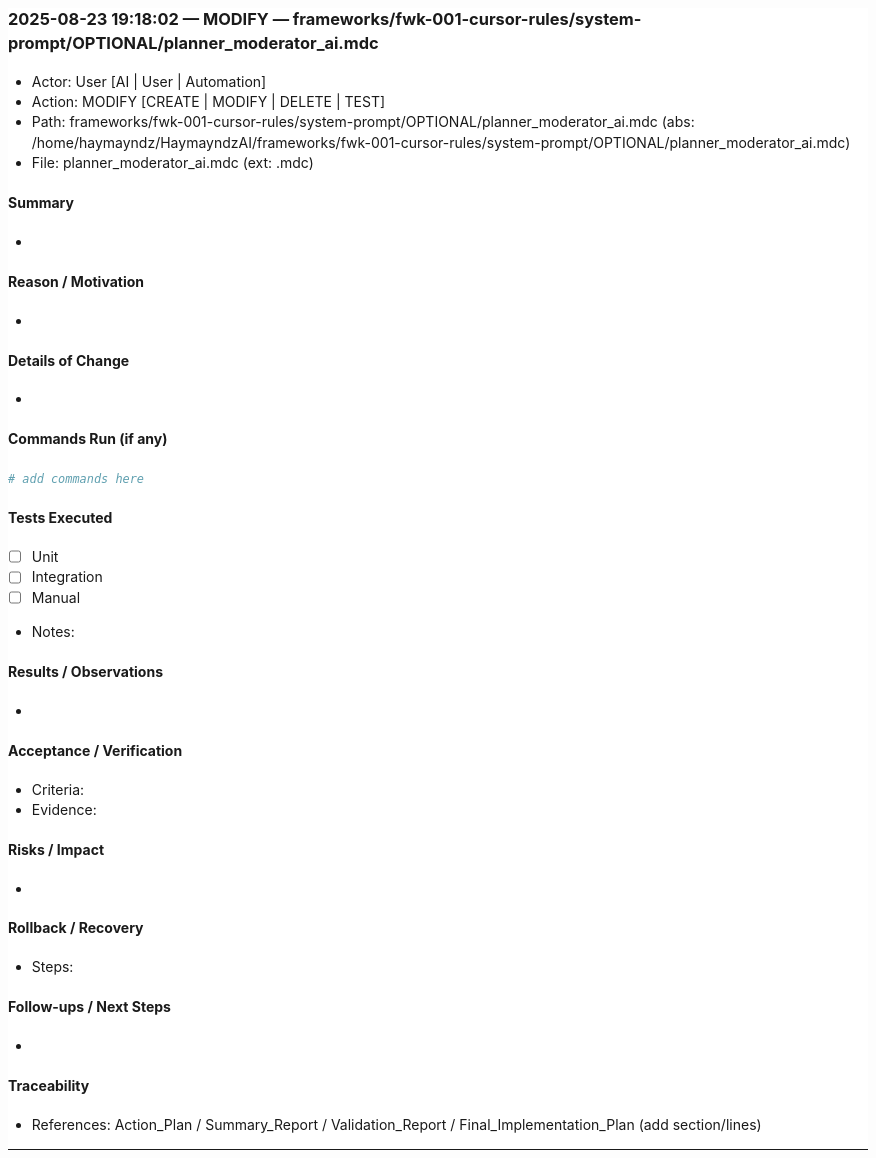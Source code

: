 ### 2025-08-23 19:18:02 — MODIFY — frameworks/fwk-001-cursor-rules/system-prompt/OPTIONAL/planner_moderator_ai.mdc

- Actor: User [AI | User | Automation]
- Action: MODIFY [CREATE | MODIFY | DELETE | TEST]
- Path: frameworks/fwk-001-cursor-rules/system-prompt/OPTIONAL/planner_moderator_ai.mdc (abs: /home/haymayndz/HaymayndzAI/frameworks/fwk-001-cursor-rules/system-prompt/OPTIONAL/planner_moderator_ai.mdc)
- File: planner_moderator_ai.mdc (ext: .mdc)

#### Summary
- 

#### Reason / Motivation
- 

#### Details of Change
- 

#### Commands Run (if any)
```bash
# add commands here
```

#### Tests Executed
- [ ] Unit
- [ ] Integration
- [ ] Manual
- Notes:

#### Results / Observations
- 

#### Acceptance / Verification
- Criteria:
- Evidence:

#### Risks / Impact
- 

#### Rollback / Recovery
- Steps:

#### Follow-ups / Next Steps
- 

#### Traceability
- References: Action_Plan / Summary_Report / Validation_Report / Final_Implementation_Plan (add section/lines)

---
